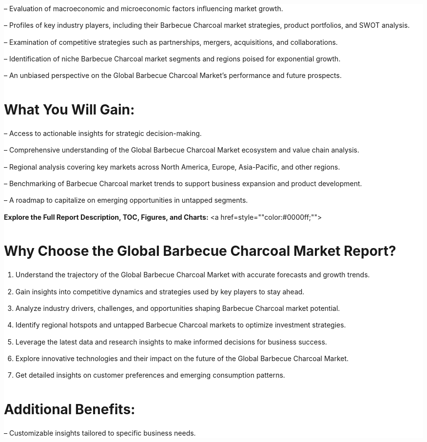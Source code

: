 – Evaluation of macroeconomic and microeconomic factors influencing market growth.

– Profiles of key industry players, including their Barbecue Charcoal market strategies, product portfolios, and SWOT analysis.

– Examination of competitive strategies such as partnerships, mergers, acquisitions, and collaborations.

– Identification of niche Barbecue Charcoal market segments and regions poised for exponential growth.

– An unbiased perspective on the Global Barbecue Charcoal Market’s performance and future prospects.

# <strong>What You Will Gain:</strong>

– Access to actionable insights for strategic decision-making.

– Comprehensive understanding of the Global Barbecue Charcoal Market ecosystem and value chain analysis.

– Regional analysis covering key markets across North America, Europe, Asia-Pacific, and other regions.

– Benchmarking of Barbecue Charcoal market trends to support business expansion and product development.

– A roadmap to capitalize on emerging opportunities in untapped segments.

<strong>Explore the Full Report Description, TOC, Figures, and Charts:</strong>
<a href=style=""color:#0000ff;""></a>

# <strong>Why Choose the Global Barbecue Charcoal Market Report?</strong>

1. Understand the trajectory of the Global Barbecue Charcoal Market with accurate forecasts and growth trends.

2. Gain insights into competitive dynamics and strategies used by key players to stay ahead.

3. Analyze industry drivers, challenges, and opportunities shaping Barbecue Charcoal market potential.

4. Identify regional hotspots and untapped Barbecue Charcoal markets to optimize investment strategies.

5. Leverage the latest data and research insights to make informed decisions for business success.

6. Explore innovative technologies and their impact on the future of the Global Barbecue Charcoal Market.

7. Get detailed insights on customer preferences and emerging consumption patterns.

# <strong>Additional Benefits:</strong>

– Customizable insights tailored to specific business needs.
